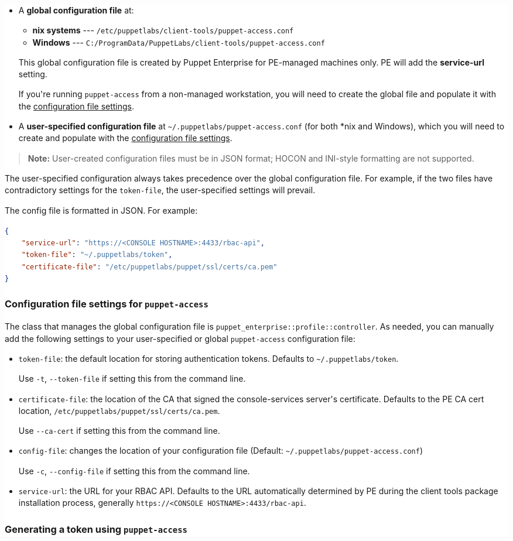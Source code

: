- A **global configuration file** at:

   * **nix systems** --- `/etc/puppetlabs/client-tools/puppet-access.conf`
   * **Windows** --- `C:/ProgramData/PuppetLabs/client-tools/puppet-access.conf`

   This global configuration file is created by Puppet Enterprise for PE-managed machines only. PE will add the **service-url** setting.

   If you're running `puppet-access` from a non-managed workstation, you will need to create the global file and populate it with the [configuration file settings](./rbac_token_auth.html#configuration-file-settings-for-puppet-access).

- A **user-specified configuration file** at `~/.puppetlabs/puppet-access.conf` (for both *nix and Windows), which you will need to create and populate with the [configuration file settings](./rbac_token_auth.html#configuration-file-settings-for-puppet-access).

> **Note:** User-created configuration files must be in JSON format; HOCON and INI-style formatting are not supported.

The user-specified configuration always takes precedence over the global configuration file. For example, if the two files have contradictory settings for the `token-file`, the user-specified settings will prevail.

The config file is formatted in JSON. For example:

~~~JSON
{
    "service-url": "https://<CONSOLE HOSTNAME>:4433/rbac-api",
    "token-file": "~/.puppetlabs/token",
    "certificate-file": "/etc/puppetlabs/puppet/ssl/certs/ca.pem"
}
~~~

### Configuration file settings for `puppet-access`

The class that manages the global configuration file is `puppet_enterprise::profile::controller`. As needed, you can manually add the following settings to your user-specified or global `puppet-access` configuration file:

- `token-file`: the default location for storing authentication tokens. Defaults to `~/.puppetlabs/token`.

   Use `-t`, `--token-file` if setting this from the command line.

- `certificate-file`: the location of the CA that signed the console-services server's certificate. Defaults to the PE CA cert location, `/etc/puppetlabs/puppet/ssl/certs/ca.pem`.

   Use `--ca-cert` if setting this from the command line.

- `config-file`: changes the location of your configuration file (Default: `~/.puppetlabs/puppet-access.conf`)

   Use `-c`, `--config-file` if setting this from the command line.

- `service-url`: the URL for your RBAC API. Defaults to the URL automatically determined by PE during the client tools package installation process, generally `https://<CONSOLE HOSTNAME>:4433/rbac-api`.

### Generating a token using `puppet-access`
